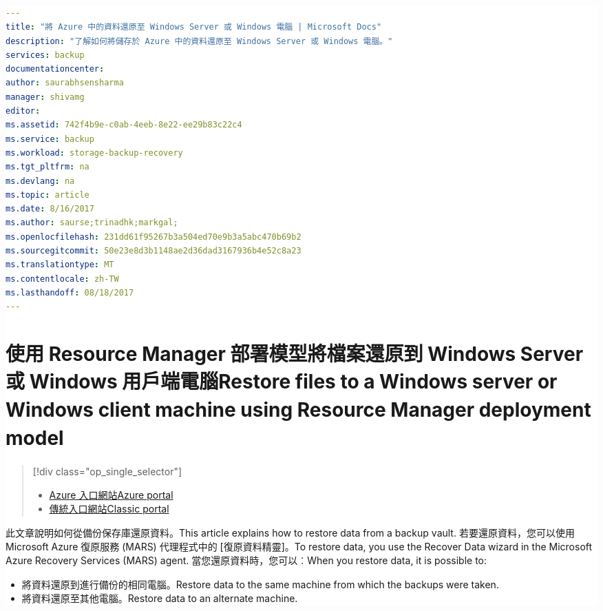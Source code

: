 ```yaml
---
title: "將 Azure 中的資料還原至 Windows Server 或 Windows 電腦 | Microsoft Docs"
description: "了解如何將儲存於 Azure 中的資料還原至 Windows Server 或 Windows 電腦。"
services: backup
documentationcenter: 
author: saurabhsensharma
manager: shivamg
editor: 
ms.assetid: 742f4b9e-c0ab-4eeb-8e22-ee29b83c22c4
ms.service: backup
ms.workload: storage-backup-recovery
ms.tgt_pltfrm: na
ms.devlang: na
ms.topic: article
ms.date: 8/16/2017
ms.author: saurse;trinadhk;markgal;
ms.openlocfilehash: 231dd61f95267b3a504ed70e9b3a5abc470b69b2
ms.sourcegitcommit: 50e23e8d3b1148ae2d36dad3167936b4e52c8a23
ms.translationtype: MT
ms.contentlocale: zh-TW
ms.lasthandoff: 08/18/2017
---
```

# <a name="restore-files-to-a-windows-server-or-windows-client-machine-using-resource-manager-deployment-model"></a><span data-ttu-id="9e6f9-103">使用 Resource Manager 部署模型將檔案還原到 Windows Server 或 Windows 用戶端電腦</span><span class="sxs-lookup"><span data-stu-id="9e6f9-103">Restore files to a Windows server or Windows client machine using Resource Manager deployment model</span></span>
> [!div class="op_single_selector"]
> * [<span data-ttu-id="9e6f9-104">Azure 入口網站</span><span class="sxs-lookup"><span data-stu-id="9e6f9-104">Azure portal</span></span>](backup-azure-restore-windows-server.md)
> * [<span data-ttu-id="9e6f9-105">傳統入口網站</span><span class="sxs-lookup"><span data-stu-id="9e6f9-105">Classic portal</span></span>](backup-azure-restore-windows-server-classic.md)
>
>

<span data-ttu-id="9e6f9-106">此文章說明如何從備份保存庫還原資料。</span><span class="sxs-lookup"><span data-stu-id="9e6f9-106">This article explains how to restore data from a backup vault.</span></span> <span data-ttu-id="9e6f9-107">若要還原資料，您可以使用 Microsoft Azure 復原服務 (MARS) 代理程式中的 [復原資料精靈]。</span><span class="sxs-lookup"><span data-stu-id="9e6f9-107">To restore data, you use the Recover Data wizard in the Microsoft Azure Recovery Services (MARS) agent.</span></span> <span data-ttu-id="9e6f9-108">當您還原資料時，您可以︰</span><span class="sxs-lookup"><span data-stu-id="9e6f9-108">When you restore data, it is possible to:</span></span>

* <span data-ttu-id="9e6f9-109">將資料還原到進行備份的相同電腦。</span><span class="sxs-lookup"><span data-stu-id="9e6f9-109">Restore data to the same machine from which the backups were taken.</span></span>
* <span data-ttu-id="9e6f9-110">將資料還原至其他電腦。</span><span class="sxs-lookup"><span data-stu-id="9e6f9-110">Restore data to an alternate machine.</span></span>
